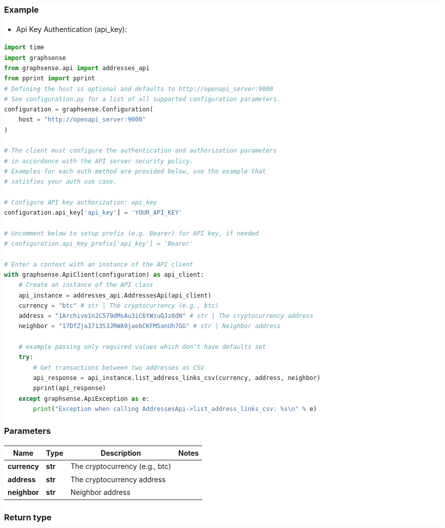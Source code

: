 ### Example

* Api Key Authentication (api_key):
```python
import time
import graphsense
from graphsense.api import addresses_api
from pprint import pprint
# Defining the host is optional and defaults to http://openapi_server:9000
# See configuration.py for a list of all supported configuration parameters.
configuration = graphsense.Configuration(
    host = "http://openapi_server:9000"
)

# The client must configure the authentication and authorization parameters
# in accordance with the API server security policy.
# Examples for each auth method are provided below, use the example that
# satisfies your auth use case.

# Configure API key authorization: api_key
configuration.api_key['api_key'] = 'YOUR_API_KEY'

# Uncomment below to setup prefix (e.g. Bearer) for API key, if needed
# configuration.api_key_prefix['api_key'] = 'Bearer'

# Enter a context with an instance of the API client
with graphsense.ApiClient(configuration) as api_client:
    # Create an instance of the API class
    api_instance = addresses_api.AddressesApi(api_client)
    currency = "btc" # str | The cryptocurrency (e.g., btc)
    address = "1Archive1n2C579dMsAu3iC6tWzuQJz8dN" # str | The cryptocurrency address
    neighbor = "17DfZja1713S3JRWA9jaebCKFM5anUh7GG" # str | Neighbor address

    # example passing only required values which don't have defaults set
    try:
        # Get transactions between two addresses as CSV
        api_response = api_instance.list_address_links_csv(currency, address, neighbor)
        pprint(api_response)
    except graphsense.ApiException as e:
        print("Exception when calling AddressesApi->list_address_links_csv: %s\n" % e)
```


### Parameters

Name | Type | Description  | Notes
------------- | ------------- | ------------- | -------------
 **currency** | **str**| The cryptocurrency (e.g., btc) |
 **address** | **str**| The cryptocurrency address |
 **neighbor** | **str**| Neighbor address |

### Return type
